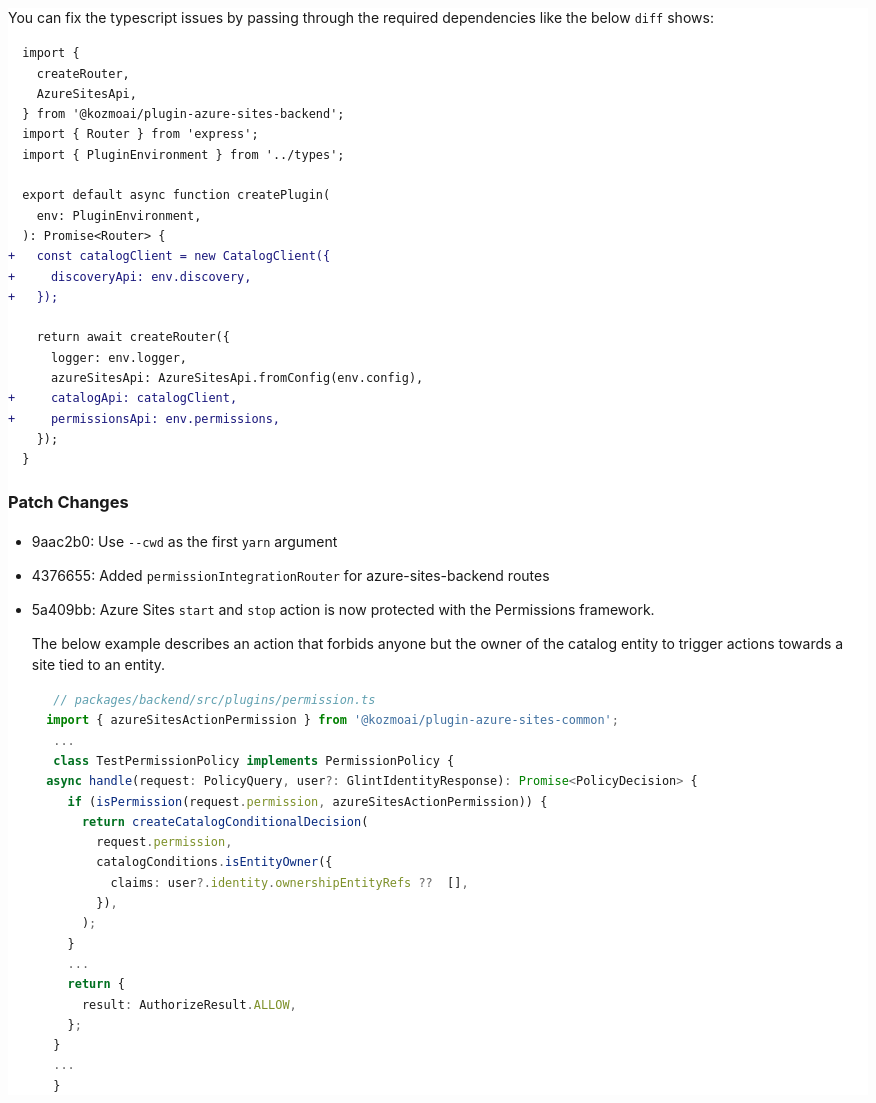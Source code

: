   You can fix the typescript issues by passing through the required dependencies like the below `diff` shows:

  ```diff
    import {
      createRouter,
      AzureSitesApi,
    } from '@kozmoai/plugin-azure-sites-backend';
    import { Router } from 'express';
    import { PluginEnvironment } from '../types';

    export default async function createPlugin(
      env: PluginEnvironment,
    ): Promise<Router> {
  +   const catalogClient = new CatalogClient({
  +     discoveryApi: env.discovery,
  +   });

      return await createRouter({
        logger: env.logger,
        azureSitesApi: AzureSitesApi.fromConfig(env.config),
  +     catalogApi: catalogClient,
  +     permissionsApi: env.permissions,
      });
    }
  ```

### Patch Changes

- 9aac2b0: Use `--cwd` as the first `yarn` argument
- 4376655: Added `permissionIntegrationRouter` for azure-sites-backend routes
- 5a409bb: Azure Sites `start` and `stop` action is now protected with the Permissions framework.

  The below example describes an action that forbids anyone but the owner of the catalog entity to trigger actions towards a site tied to an entity.

  ```typescript
     // packages/backend/src/plugins/permission.ts
    import { azureSitesActionPermission } from '@kozmoai/plugin-azure-sites-common';
     ...
     class TestPermissionPolicy implements PermissionPolicy {
    async handle(request: PolicyQuery, user?: GlintIdentityResponse): Promise<PolicyDecision> {
       if (isPermission(request.permission, azureSitesActionPermission)) {
         return createCatalogConditionalDecision(
           request.permission,
           catalogConditions.isEntityOwner({
             claims: user?.identity.ownershipEntityRefs ??  [],
           }),
         );
       }
       ...
       return {
         result: AuthorizeResult.ALLOW,
       };
     }
     ...
     }
  ```
